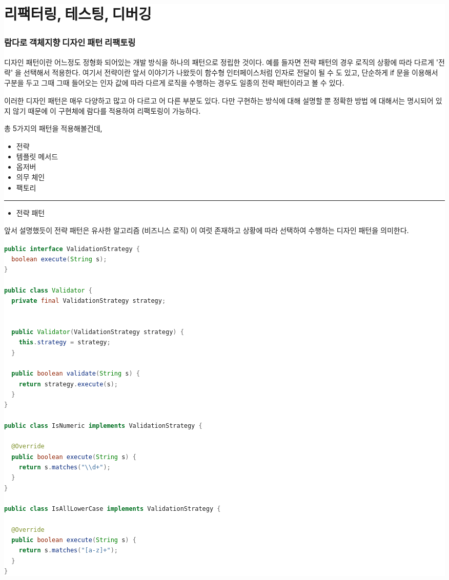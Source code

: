 # 리팩터링, 테스팅, 디버깅

### 람다로 객체지향 디자인 패턴 리팩토링

디자인 패턴이란 어느정도 정형화 되어있는 개발 방식을 하나의 패턴으로 정립한 것이다. 예를 들자면 전략 패턴의 경우 로직의 상황에 따라
다르게 '전략' 을 선택해서 적용한다. 여기서 전략이란 앞서 이야기가 나왔듯이 함수형 인터페이스처럼 인자로 전달이 될 수 도 있고,
단순하게 if 문을 이용해서 구분을 두고 그때 그때 들어오는 인자 값에 따라 다르게 로직을 수행하는 경우도 일종의 전략 패턴이라고 볼 수 있다.

이러한 디자인 패턴은 매우 다양하고 많고 아 다르고 어 다른 부분도 있다. 다만 구현하는 방식에 대해 설명할 뿐 정확한 방법 에 대해서는 명시되어
있지 않기 때문에 이 구현체에 람다를 적용하여 리팩토링이 가능하다.

총 5가지의 패턴을 적용해볼건데,

- 전략
- 템플릿 메서드
- 옵저버
- 의무 체인
- 팩토리

---

- 전략 패턴

앞서 설명했듯이 전략 패턴은 유사한 알고리즘 (비즈니스 로직) 이 여럿 존재하고 상황에 따라 선택하여 수행하는 디자인 패턴을 의미한다.

```java
public interface ValidationStrategy {
  boolean execute(String s);
}

public class Validator {
  private final ValidationStrategy strategy;


  public Validator(ValidationStrategy strategy) {
    this.strategy = strategy;
  }

  public boolean validate(String s) {
    return strategy.execute(s);
  }
}

public class IsNumeric implements ValidationStrategy {

  @Override
  public boolean execute(String s) {
    return s.matches("\\d+");
  }
}

public class IsAllLowerCase implements ValidationStrategy {

  @Override
  public boolean execute(String s) {
    return s.matches("[a-z]+");
  }
}
```
